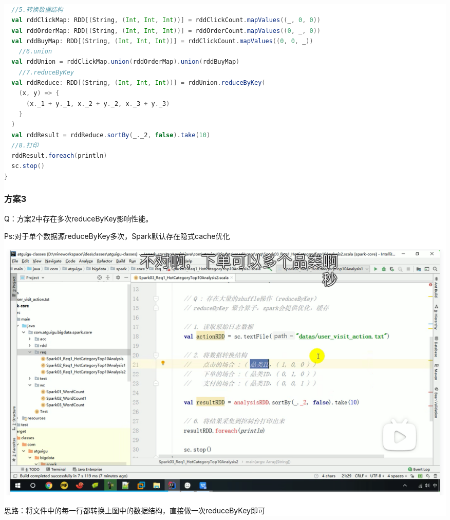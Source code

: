 ```scala
  //5.转换数据结构
  val rddClickMap: RDD[(String, (Int, Int, Int))] = rddClickCount.mapValues((_, 0, 0))
  val rddOrderMap: RDD[(String, (Int, Int, Int))] = rddOrderCount.mapValues((0, _, 0))
  val rddBuyMap: RDD[(String, (Int, Int, Int))] = rddClickCount.mapValues((0, 0, _))
	//6.union
  val rddUnion = rddClickMap.union(rddOrderMap).union(rddBuyMap)
	//7.reduceByKey
  val rddReduce: RDD[(String, (Int, Int, Int))] = rddUnion.reduceByKey(
    (x, y) => {
      (x._1 + y._1, x._2 + y._2, x._3 + y._3)
    }
  )
  val rddResult = rddReduce.sortBy(_._2, false).take(10)
  //8.打印
  rddResult.foreach(println)
  sc.stop()
}
```

### 方案3

Q：方案2中存在多次reduceByKey影响性能。

Ps:对于单个数据源reduceByKey多次，Spark默认存在隐式cache优化

![image-20230521175041778](053综合案例1.assets/image-20230521175041778.png)

思路：将文件中的每一行都转换上图中的数据结构，直接做一次reduceByKey即可
